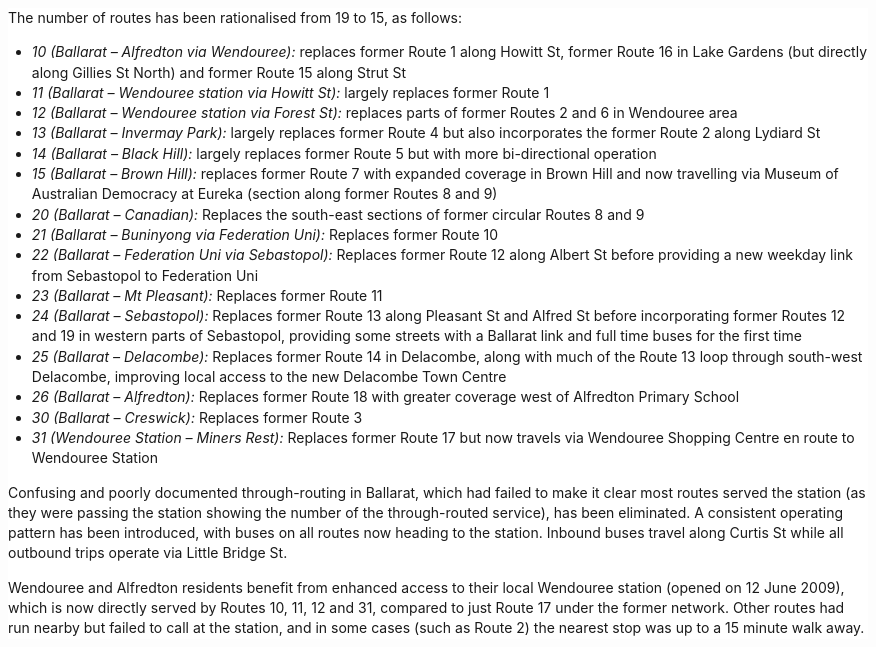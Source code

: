 The number of routes has been rationalised from 19 to 15, as follows:

-   *10 (Ballarat – Alfredton via Wendouree):* replaces former Route 1
    along Howitt St, former Route 16 in Lake Gardens (but directly along
    Gillies St North) and former Route 15 along Strut St
-   *11 (Ballarat – Wendouree station via Howitt St):* largely replaces
    former Route 1
-   *12 (Ballarat – Wendouree station via Forest St):* replaces parts of
    former Routes 2 and 6 in Wendouree area
-   *13 (Ballarat – Invermay Park):* largely replaces former Route 4 but
    also incorporates the former Route 2 along Lydiard St
-   *14 (Ballarat – Black Hill):* largely replaces former Route 5 but
    with more bi-directional operation
-   *15 (Ballarat – Brown Hill):* replaces former Route 7 with expanded
    coverage in Brown Hill and now travelling via Museum of Australian
    Democracy at Eureka (section along former Routes 8 and 9)
-   *20 (Ballarat – Canadian):* Replaces the south-east sections of
    former circular Routes 8 and 9
-   *21 (Ballarat – Buninyong via Federation Uni):* Replaces former
    Route 10
-   *22 (Ballarat – Federation Uni via Sebastopol):* Replaces former
    Route 12 along Albert St before providing a new weekday link from
    Sebastopol to Federation Uni
-   *23 (Ballarat – Mt Pleasant):* Replaces former Route 11
-   *24 (Ballarat – Sebastopol):* Replaces former Route 13 along
    Pleasant St and Alfred St before incorporating former Routes 12 and
    19 in western parts of Sebastopol, providing some streets with a
    Ballarat link and full time buses for the first time
-   *25 (Ballarat – Delacombe):* Replaces former Route 14 in Delacombe,
    along with much of the Route 13 loop through south-west Delacombe,
    improving local access to the new Delacombe Town Centre
-   *26 (Ballarat – Alfredton):* Replaces former Route 18 with greater
    coverage west of Alfredton Primary School
-   *30 (Ballarat – Creswick):* Replaces former Route 3
-   *31 (Wendouree Station – Miners Rest):* Replaces former Route 17 but
    now travels via Wendouree Shopping Centre en route to Wendouree
    Station

Confusing and poorly documented through-routing in Ballarat, which had
failed to make it clear most routes served the station (as they were
passing the station showing the number of the through-routed service),
has been eliminated. A consistent operating pattern has been introduced,
with buses on all routes now heading to the station. Inbound buses
travel along Curtis St while all outbound trips operate via Little
Bridge St.

Wendouree and Alfredton residents benefit from enhanced access to their
local Wendouree station (opened on 12 June 2009), which is now directly
served by Routes 10, 11, 12 and 31, compared to just Route 17 under the
former network. Other routes had run nearby but failed to call at the
station, and in some cases (such as Route 2) the nearest stop was up to
a 15 minute walk away.

